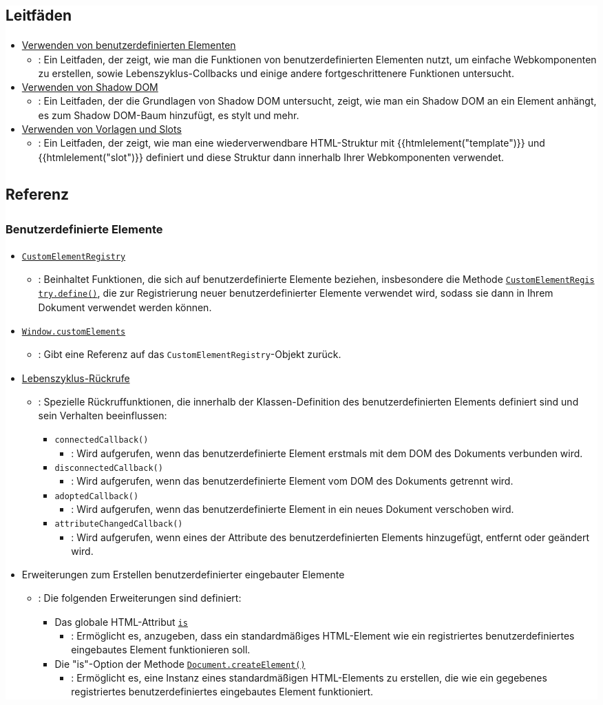 ## Leitfäden

- [Verwenden von benutzerdefinierten Elementen](/de/docs/Web/API/Web_components/Using_custom_elements)
  - : Ein Leitfaden, der zeigt, wie man die Funktionen von benutzerdefinierten Elementen nutzt, um einfache Webkomponenten zu erstellen, sowie Lebenszyklus-Collbacks und einige andere fortgeschrittenere Funktionen untersucht.
- [Verwenden von Shadow DOM](/de/docs/Web/API/Web_components/Using_shadow_DOM)
  - : Ein Leitfaden, der die Grundlagen von Shadow DOM untersucht, zeigt, wie man ein Shadow DOM an ein Element anhängt, es zum Shadow DOM-Baum hinzufügt, es stylt und mehr.
- [Verwenden von Vorlagen und Slots](/de/docs/Web/API/Web_components/Using_templates_and_slots)
  - : Ein Leitfaden, der zeigt, wie man eine wiederverwendbare HTML-Struktur mit {{htmlelement("template")}} und {{htmlelement("slot")}} definiert und diese Struktur dann innerhalb Ihrer Webkomponenten verwendet.

## Referenz

### Benutzerdefinierte Elemente

- [`CustomElementRegistry`](/de/docs/Web/API/CustomElementRegistry)
  - : Beinhaltet Funktionen, die sich auf benutzerdefinierte Elemente beziehen, insbesondere die Methode [`CustomElementRegistry.define()`](/de/docs/Web/API/CustomElementRegistry/define), die zur Registrierung neuer benutzerdefinierter Elemente verwendet wird, sodass sie dann in Ihrem Dokument verwendet werden können.
- [`Window.customElements`](/de/docs/Web/API/Window/customElements)
  - : Gibt eine Referenz auf das `CustomElementRegistry`-Objekt zurück.
- [Lebenszyklus-Rückrufe](/de/docs/Web/API/Web_components/Using_custom_elements#custom_element_lifecycle_callbacks)

  - : Spezielle Rückruffunktionen, die innerhalb der Klassen-Definition des benutzerdefinierten Elements definiert sind und sein Verhalten beeinflussen:

    - `connectedCallback()`
      - : Wird aufgerufen, wenn das benutzerdefinierte Element erstmals mit dem DOM des Dokuments verbunden wird.
    - `disconnectedCallback()`
      - : Wird aufgerufen, wenn das benutzerdefinierte Element vom DOM des Dokuments getrennt wird.
    - `adoptedCallback()`
      - : Wird aufgerufen, wenn das benutzerdefinierte Element in ein neues Dokument verschoben wird.
    - `attributeChangedCallback()`
      - : Wird aufgerufen, wenn eines der Attribute des benutzerdefinierten Elements hinzugefügt, entfernt oder geändert wird.

- Erweiterungen zum Erstellen benutzerdefinierter eingebauter Elemente

  - : Die folgenden Erweiterungen sind definiert:

    - Das globale HTML-Attribut [`is`](/de/docs/Web/HTML/Global_attributes/is)
      - : Ermöglicht es, anzugeben, dass ein standardmäßiges HTML-Element wie ein registriertes benutzerdefiniertes eingebautes Element funktionieren soll.
    - Die "is"-Option der Methode [`Document.createElement()`](/de/docs/Web/API/Document/createElement)
      - : Ermöglicht es, eine Instanz eines standardmäßigen HTML-Elements zu erstellen, die wie ein gegebenes registriertes benutzerdefiniertes eingebautes Element funktioniert.

